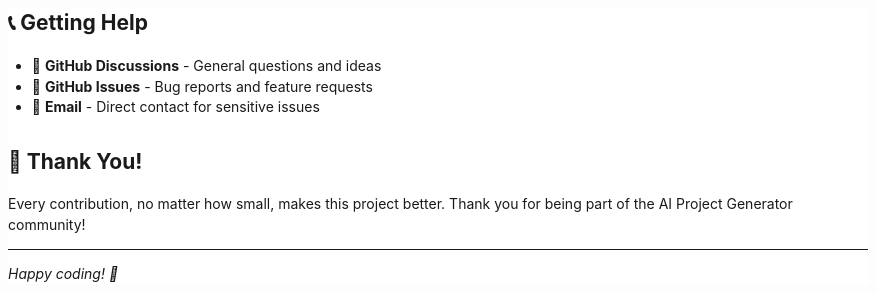 ## 📞 Getting Help

- 💬 **GitHub Discussions** - General questions and ideas
- 🐛 **GitHub Issues** - Bug reports and feature requests
- 📧 **Email** - Direct contact for sensitive issues

## 🎉 Thank You!

Every contribution, no matter how small, makes this project better. Thank you for being part of the AI Project Generator community!

---

*Happy coding! 🚀*